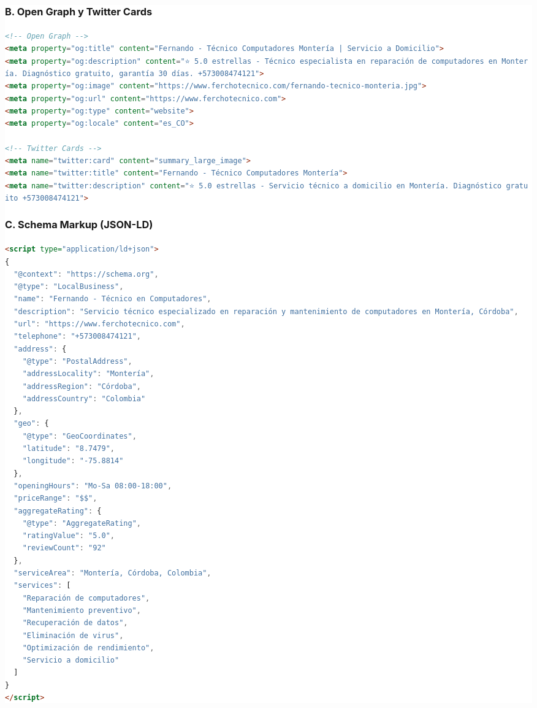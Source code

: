### B. Open Graph y Twitter Cards

```html
<!-- Open Graph -->
<meta property="og:title" content="Fernando - Técnico Computadores Montería | Servicio a Domicilio">
<meta property="og:description" content="⭐ 5.0 estrellas - Técnico especialista en reparación de computadores en Montería. Diagnóstico gratuito, garantía 30 días. +573008474121">
<meta property="og:image" content="https://www.ferchotecnico.com/fernando-tecnico-monteria.jpg">
<meta property="og:url" content="https://www.ferchotecnico.com">
<meta property="og:type" content="website">
<meta property="og:locale" content="es_CO">

<!-- Twitter Cards -->
<meta name="twitter:card" content="summary_large_image">
<meta name="twitter:title" content="Fernando - Técnico Computadores Montería">
<meta name="twitter:description" content="⭐ 5.0 estrellas - Servicio técnico a domicilio en Montería. Diagnóstico gratuito +573008474121">
```

### C. Schema Markup (JSON-LD)

```html
<script type="application/ld+json">
{
  "@context": "https://schema.org",
  "@type": "LocalBusiness",
  "name": "Fernando - Técnico en Computadores",
  "description": "Servicio técnico especializado en reparación y mantenimiento de computadores en Montería, Córdoba",
  "url": "https://www.ferchotecnico.com",
  "telephone": "+573008474121",
  "address": {
    "@type": "PostalAddress",
    "addressLocality": "Montería",
    "addressRegion": "Córdoba",
    "addressCountry": "Colombia"
  },
  "geo": {
    "@type": "GeoCoordinates",
    "latitude": "8.7479",
    "longitude": "-75.8814"
  },
  "openingHours": "Mo-Sa 08:00-18:00",
  "priceRange": "$$",
  "aggregateRating": {
    "@type": "AggregateRating",
    "ratingValue": "5.0",
    "reviewCount": "92"
  },
  "serviceArea": "Montería, Córdoba, Colombia",
  "services": [
    "Reparación de computadores",
    "Mantenimiento preventivo",
    "Recuperación de datos",
    "Eliminación de virus",
    "Optimización de rendimiento",
    "Servicio a domicilio"
  ]
}
</script>
```
